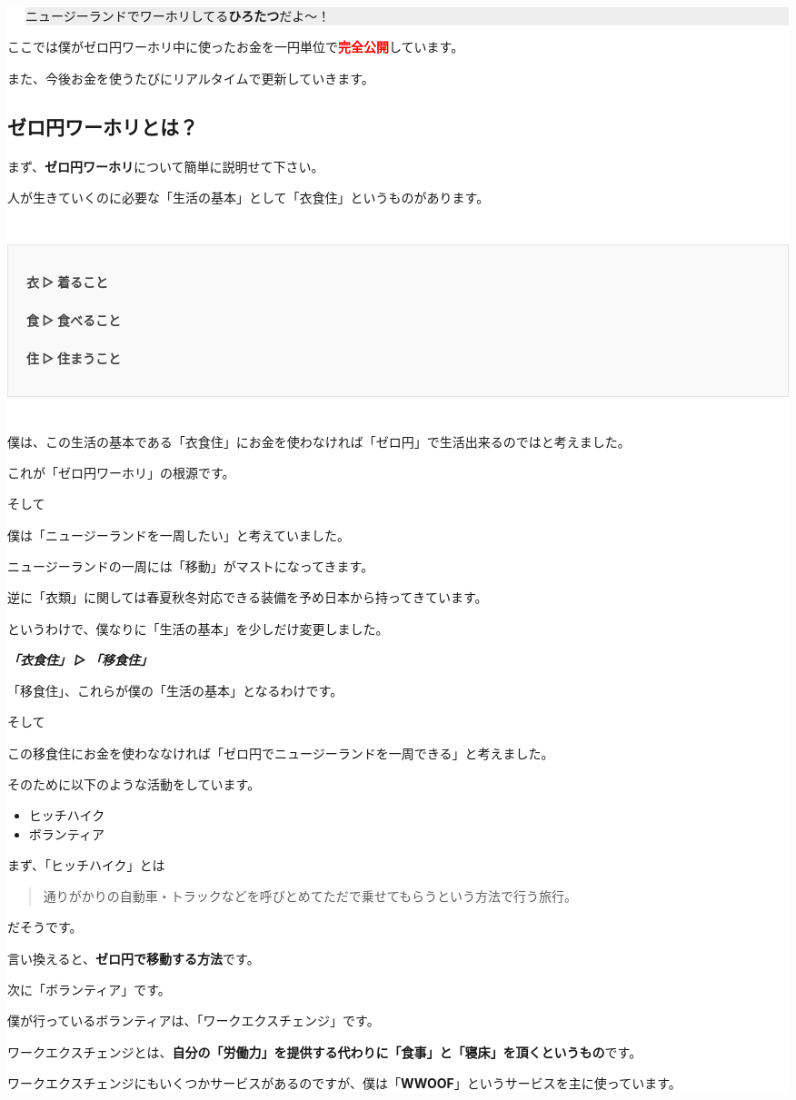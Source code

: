   <div class="ball" style="border-color: #eeeeee; background-color: #eeeeee; margin-left: 20px;">
    ニュージーランドでワーホリしてる<strong>ひろたつ</strong>だよ〜！
  </div>
</div>

ここでは僕がゼロ円ワーホリ中に使ったお金を一円単位で<span style="color: red; font-weight: bold;">完全公開</span>しています。

また、今後お金を使うたびにリアルタイムで更新していきます。

## <span id="i-2">ゼロ円ワーホリとは？</span>

まず、**ゼロ円ワーホリ**について簡単に説明せて下さい。

人が生きていくのに必要な「生活の基本」として「衣食住」というものがあります。

<div style="border: solid 1px #E5E5E5; padding: 20px 20px; margin: 40px 0; background-color: #F9F9F9; color: #444444; font-weight: bold; line-height:3em;">
  衣 ▷ 着ること<br /> 食 ▷ 食べること<br /> 住 ▷ 住まうこと
</div>

僕は、この生活の基本である「衣食住」にお金を使わなければ「ゼロ円」で生活出来るのではと考えました。
  
これが「ゼロ円ワーホリ」の根源です。

そして

僕は「ニュージーランドを一周したい」と考えていました。
  
ニュージーランドの一周には「移動」がマストになってきます。

逆に「衣類」に関しては春夏秋冬対応できる装備を予め日本から持ってきています。

というわけで、僕なりに「生活の基本」を少しだけ変更しました。

_**「衣食住」 ▷ 「移食住」**_

「移食住」、これらが僕の「生活の基本」となるわけです。

そして

この移食住にお金を使わななければ「ゼロ円でニュージーランドを一周できる」と考えました。
  
そのために以下のような活動をしています。

  * ヒッチハイク
  * ボランティア

まず、「ヒッチハイク」とは

> 通りがかりの自動車・トラックなどを呼びとめてただで乗せてもらうという方法で行う旅行。 

だそうです。

言い換えると、**ゼロ円で移動する方法**です。

次に「ボランティア」です。
  
僕が行っているボランティアは、「ワークエクスチェンジ」です。

ワークエクスチェンジとは、**自分の「労働力」を提供する代わりに「食事」と「寝床」を頂くというもの**です。
  
ワークエクスチェンジにもいくつかサービスがあるのですが、僕は「**WWOOF**」というサービスを主に使っています。
